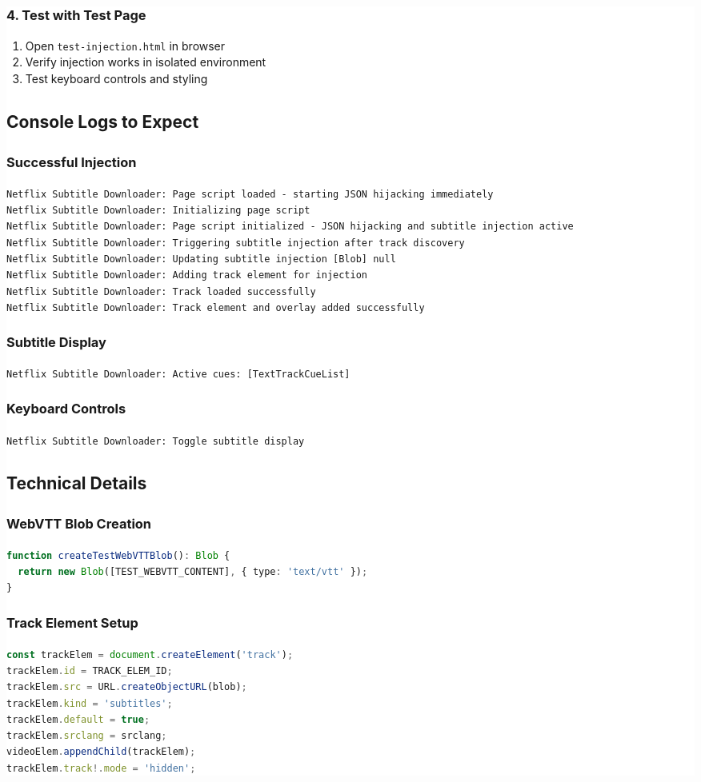 ### 4. Test with Test Page
1. Open `test-injection.html` in browser
2. Verify injection works in isolated environment
3. Test keyboard controls and styling

## Console Logs to Expect

### Successful Injection
```
Netflix Subtitle Downloader: Page script loaded - starting JSON hijacking immediately
Netflix Subtitle Downloader: Initializing page script
Netflix Subtitle Downloader: Page script initialized - JSON hijacking and subtitle injection active
Netflix Subtitle Downloader: Triggering subtitle injection after track discovery
Netflix Subtitle Downloader: Updating subtitle injection [Blob] null
Netflix Subtitle Downloader: Adding track element for injection
Netflix Subtitle Downloader: Track loaded successfully
Netflix Subtitle Downloader: Track element and overlay added successfully
```

### Subtitle Display
```
Netflix Subtitle Downloader: Active cues: [TextTrackCueList]
```

### Keyboard Controls
```
Netflix Subtitle Downloader: Toggle subtitle display
```

## Technical Details

### WebVTT Blob Creation
```typescript
function createTestWebVTTBlob(): Blob {
  return new Blob([TEST_WEBVTT_CONTENT], { type: 'text/vtt' });
}
```

### Track Element Setup
```typescript
const trackElem = document.createElement('track');
trackElem.id = TRACK_ELEM_ID;
trackElem.src = URL.createObjectURL(blob);
trackElem.kind = 'subtitles';
trackElem.default = true;
trackElem.srclang = srclang;
videoElem.appendChild(trackElem);
trackElem.track!.mode = 'hidden';
```
